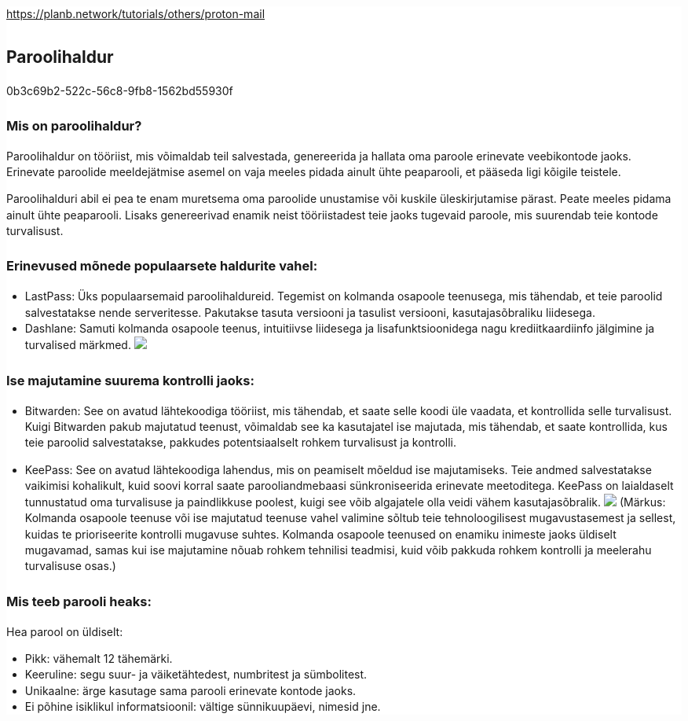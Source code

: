 https://planb.network/tutorials/others/proton-mail



## Paroolihaldur

<chapterId>0b3c69b2-522c-56c8-9fb8-1562bd55930f</chapterId>

### Mis on paroolihaldur?

Paroolihaldur on tööriist, mis võimaldab teil salvestada, genereerida ja hallata oma paroole erinevate veebikontode jaoks. Erinevate paroolide meeldejätmise asemel on vaja meeles pidada ainult ühte peaparooli, et pääseda ligi kõigile teistele.

Paroolihalduri abil ei pea te enam muretsema oma paroolide unustamise või kuskile üleskirjutamise pärast. Peate meeles pidama ainult ühte peaparooli. Lisaks genereerivad enamik neist tööriistadest teie jaoks tugevaid paroole, mis suurendab teie kontode turvalisust.

### Erinevused mõnede populaarsete haldurite vahel:

- LastPass: Üks populaarsemaid paroolihaldureid. Tegemist on kolmanda osapoole teenusega, mis tähendab, et teie paroolid salvestatakse nende serveritesse. Pakutakse tasuta versiooni ja tasulist versiooni, kasutajasõbraliku liidesega.
- Dashlane: Samuti kolmanda osapoole teenus, intuitiivse liidesega ja lisafunktsioonidega nagu krediitkaardiinfo jälgimine ja turvalised märkmed.
  ![](assets/notext/17.webp)

### Ise majutamine suurema kontrolli jaoks:

- Bitwarden: See on avatud lähtekoodiga tööriist, mis tähendab, et saate selle koodi üle vaadata, et kontrollida selle turvalisust. Kuigi Bitwarden pakub majutatud teenust, võimaldab see ka kasutajatel ise majutada, mis tähendab, et saate kontrollida, kus teie paroolid salvestatakse, pakkudes potentsiaalselt rohkem turvalisust ja kontrolli.

- KeePass: See on avatud lähtekoodiga lahendus, mis on peamiselt mõeldud ise majutamiseks. Teie andmed salvestatakse vaikimisi kohalikult, kuid soovi korral saate parooliandmebaasi sünkroniseerida erinevate meetoditega. KeePass on laialdaselt tunnustatud oma turvalisuse ja paindlikkuse poolest, kuigi see võib algajatele olla veidi vähem kasutajasõbralik.
  ![](assets/notext/18.webp)
  (Märkus: Kolmanda osapoole teenuse või ise majutatud teenuse vahel valimine sõltub teie tehnoloogilisest mugavustasemest ja sellest, kuidas te prioriseerite kontrolli mugavuse suhtes. Kolmanda osapoole teenused on enamiku inimeste jaoks üldiselt mugavamad, samas kui ise majutamine nõuab rohkem tehnilisi teadmisi, kuid võib pakkuda rohkem kontrolli ja meelerahu turvalisuse osas.)

### Mis teeb parooli heaks:

Hea parool on üldiselt:

- Pikk: vähemalt 12 tähemärki.
- Keeruline: segu suur- ja väiketähtedest, numbritest ja sümbolitest.
- Unikaalne: ärge kasutage sama parooli erinevate kontode jaoks.
- Ei põhine isiklikul informatsioonil: vältige sünnikuupäevi, nimesid jne.

